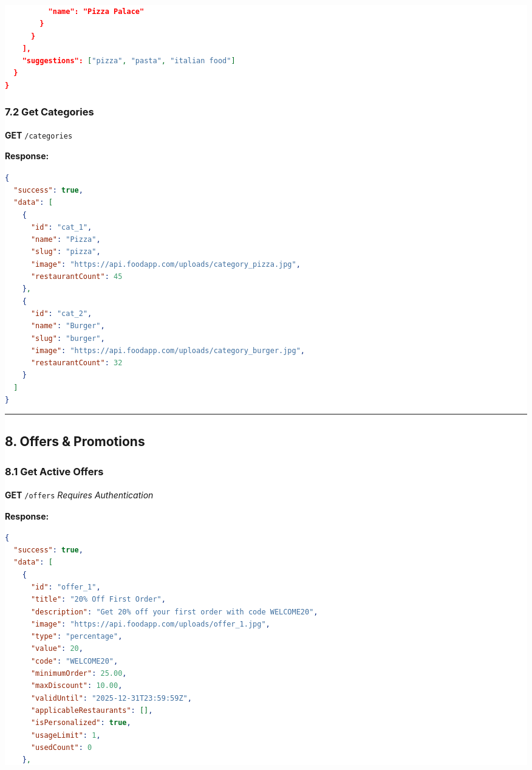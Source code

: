 ```json
          "name": "Pizza Palace"
        }
      }
    ],
    "suggestions": ["pizza", "pasta", "italian food"]
  }
}
```

### 7.2 Get Categories
**GET** `/categories`

**Response:**
```json
{
  "success": true,
  "data": [
    {
      "id": "cat_1",
      "name": "Pizza",
      "slug": "pizza",
      "image": "https://api.foodapp.com/uploads/category_pizza.jpg",
      "restaurantCount": 45
    },
    {
      "id": "cat_2", 
      "name": "Burger",
      "slug": "burger",
      "image": "https://api.foodapp.com/uploads/category_burger.jpg",
      "restaurantCount": 32
    }
  ]
}
```

---

## 8. Offers & Promotions

### 8.1 Get Active Offers
**GET** `/offers`
*Requires Authentication*

**Response:**
```json
{
  "success": true,
  "data": [
    {
      "id": "offer_1",
      "title": "20% Off First Order",
      "description": "Get 20% off your first order with code WELCOME20",
      "image": "https://api.foodapp.com/uploads/offer_1.jpg",
      "type": "percentage",
      "value": 20,
      "code": "WELCOME20",
      "minimumOrder": 25.00,
      "maxDiscount": 10.00,
      "validUntil": "2025-12-31T23:59:59Z",
      "applicableRestaurants": [],
      "isPersonalized": true,
      "usageLimit": 1,
      "usedCount": 0
    },
```